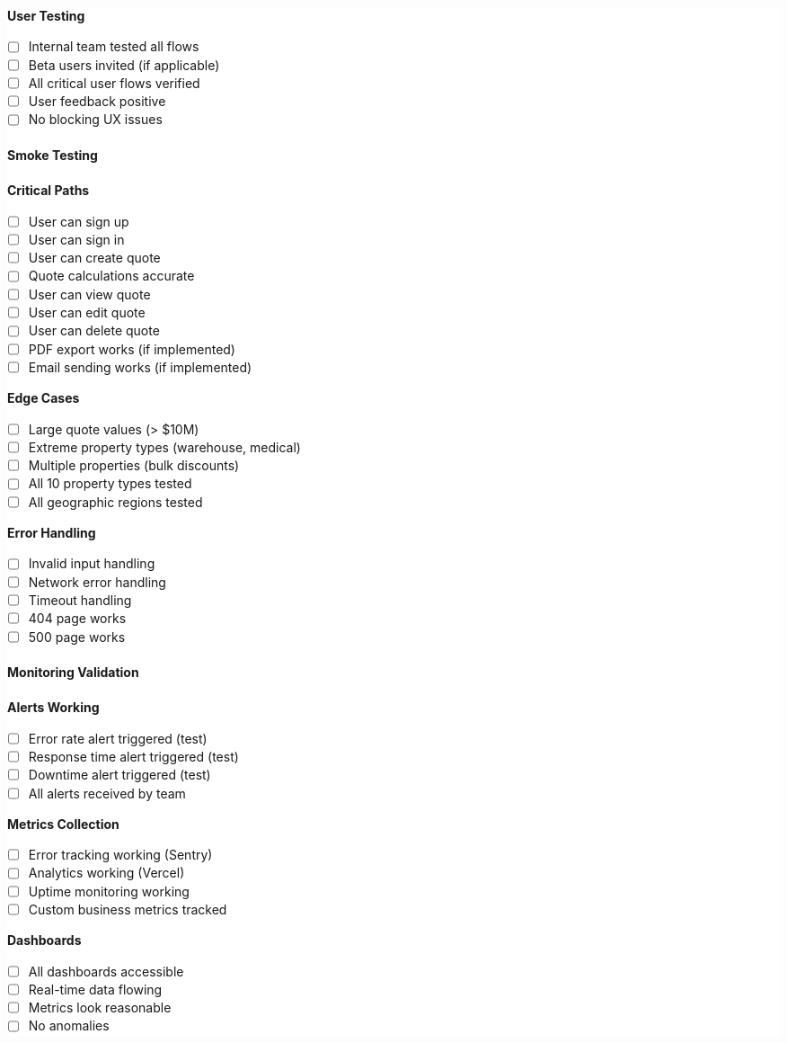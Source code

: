 **User Testing**
- [ ] Internal team tested all flows
- [ ] Beta users invited (if applicable)
- [ ] All critical user flows verified
- [ ] User feedback positive
- [ ] No blocking UX issues

#### Smoke Testing

**Critical Paths**
- [ ] User can sign up
- [ ] User can sign in
- [ ] User can create quote
- [ ] Quote calculations accurate
- [ ] User can view quote
- [ ] User can edit quote
- [ ] User can delete quote
- [ ] PDF export works (if implemented)
- [ ] Email sending works (if implemented)

**Edge Cases**
- [ ] Large quote values (> $10M)
- [ ] Extreme property types (warehouse, medical)
- [ ] Multiple properties (bulk discounts)
- [ ] All 10 property types tested
- [ ] All geographic regions tested

**Error Handling**
- [ ] Invalid input handling
- [ ] Network error handling
- [ ] Timeout handling
- [ ] 404 page works
- [ ] 500 page works

#### Monitoring Validation

**Alerts Working**
- [ ] Error rate alert triggered (test)
- [ ] Response time alert triggered (test)
- [ ] Downtime alert triggered (test)
- [ ] All alerts received by team

**Metrics Collection**
- [ ] Error tracking working (Sentry)
- [ ] Analytics working (Vercel)
- [ ] Uptime monitoring working
- [ ] Custom business metrics tracked

**Dashboards**
- [ ] All dashboards accessible
- [ ] Real-time data flowing
- [ ] Metrics look reasonable
- [ ] No anomalies
